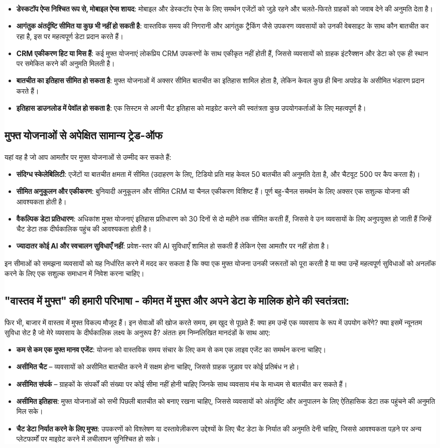 - **डेस्कटॉप ऐप्स निश्चित रूप से, मोबाइल ऐप्स शायद**: मोबाइल और डेस्कटॉप ऐप्स के लिए समर्थन एजेंटों को जुड़े रहने और चलते-फिरते ग्राहकों को जवाब देने की अनुमति देता है।

- **आगंतुक अंतर्दृष्टि सीमित या कुछ भी नहीं हो सकती है**: वास्तविक समय की निगरानी और आगंतुक ट्रैकिंग जैसे उपकरण व्यवसायों को उनकी वेबसाइट के साथ कौन बातचीत कर रहा है, इस पर महत्वपूर्ण डेटा प्रदान करते हैं।

- **CRM एकीकरण हिट या मिस हैं**: कई मुफ्त योजनाएं लोकप्रिय CRM उपकरणों के साथ एकीकृत नहीं होती हैं, जिससे व्यवसायों को ग्राहक इंटरैक्शन और डेटा को एक ही स्थान पर समेकित करने की अनुमति मिलती है।

- **बातचीत का इतिहास सीमित हो सकता है**: मुफ्त योजनाओं में अक्सर सीमित बातचीत का इतिहास शामिल होता है, लेकिन केवल कुछ ही बिना अपग्रेड के असीमित भंडारण प्रदान करते हैं।

- **इतिहास डाउनलोड में पेवॉल हो सकता है**: एक सिस्टम से अपनी चैट इतिहास को माइग्रेट करने की स्वतंत्रता कुछ उपयोगकर्ताओं के लिए महत्वपूर्ण है।

## मुफ्त योजनाओं से अपेक्षित सामान्य ट्रेड-ऑफ

यहां वह है जो आप आमतौर पर मुफ्त योजनाओं से उम्मीद कर सकते हैं:

- **संदिग्ध स्केलेबिलिटी**: एजेंटों या बातचीत क्षमता में सीमित (उदाहरण के लिए, टिडियो प्रति माह केवल 50 बातचीत की अनुमति देता है, और चैटवूट 500 पर कैप करता है)।

- **सीमित अनुकूलन और एकीकरण**: बुनियादी अनुकूलन और सीमित CRM या चैनल एकीकरण विशिष्ट हैं। पूर्ण बहु-चैनल समर्थन के लिए अक्सर एक सशुल्क योजना की आवश्यकता होती है।

- **वैकल्पिक डेटा प्रतिधारण**: अधिकांश मुफ्त योजनाएं इतिहास प्रतिधारण को 30 दिनों से दो महीने तक सीमित करती हैं, जिससे वे उन व्यवसायों के लिए अनुपयुक्त हो जाती हैं जिन्हें चैट डेटा तक दीर्घकालिक पहुंच की आवश्यकता होती है।

- **ज्यादातर कोई AI और स्वचालन सुविधाएँ नहीं**: प्रवेश-स्तर की AI सुविधाएँ शामिल हो सकती हैं लेकिन ऐसा आमतौर पर नहीं होता है।

इन सीमाओं को समझना व्यवसायों को यह निर्धारित करने में मदद कर सकता है कि क्या एक मुफ्त योजना उनकी जरूरतों को पूरा करती है या क्या उन्हें महत्वपूर्ण सुविधाओं को अनलॉक करने के लिए एक सशुल्क समाधान में निवेश करना चाहिए।

## "वास्तव में मुफ्त" की हमारी परिभाषा - कीमत में मुफ्त और अपने डेटा के मालिक होने की स्वतंत्रता:

फिर भी, बाजार में वास्तव में मुफ्त विकल्प मौजूद हैं। इन सेवाओं की खोज करते समय, हम खुद से पूछते हैं: क्या हम उन्हें एक व्यवसाय के रूप में उपयोग करेंगे? क्या इसमें न्यूनतम सुविधा सेट है जो मेरे व्यवसाय के दीर्घकालिक लक्ष्य के अनुरूप है? अंततः हम निम्नलिखित मानदंडों के साथ आए:

- **कम से कम एक मुफ्त मानव एजेंट**: योजना को वास्तविक समय संचार के लिए कम से कम एक लाइव एजेंट का समर्थन करना चाहिए।

- **असीमित चैट** – व्यवसायों को असीमित बातचीत करने में सक्षम होना चाहिए, जिससे ग्राहक जुड़ाव पर कोई प्रतिबंध न हो।

- **असीमित संपर्क** – ग्राहकों के संपर्कों की संख्या पर कोई सीमा नहीं होनी चाहिए जिनके साथ व्यवसाय मंच के माध्यम से बातचीत कर सकते हैं।

- **असीमित इतिहास**: मुफ्त योजनाओं को सभी पिछली बातचीत को बनाए रखना चाहिए, जिससे व्यवसायों को अंतर्दृष्टि और अनुपालन के लिए ऐतिहासिक डेटा तक पहुंचने की अनुमति मिल सके।

- **चैट डेटा निर्यात करने के लिए मुफ्त**: उपकरणों को विश्लेषण या दस्तावेज़ीकरण उद्देश्यों के लिए चैट डेटा के निर्यात की अनुमति देनी चाहिए, जिससे आवश्यकता पड़ने पर अन्य प्लेटफार्मों पर माइग्रेट करने में लचीलापन सुनिश्चित हो सके।
